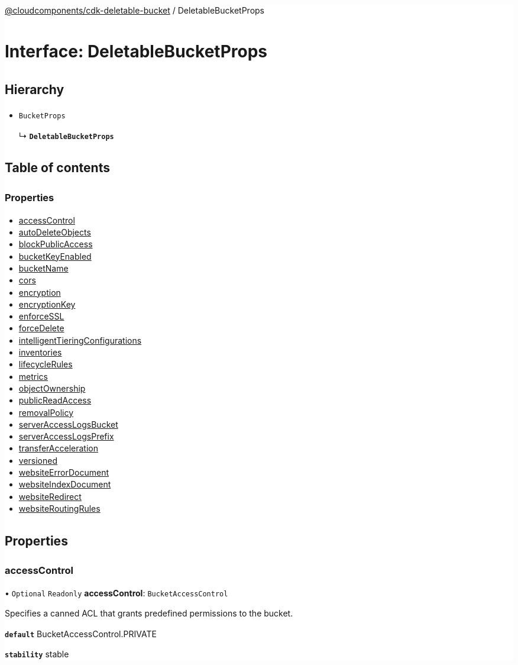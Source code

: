 [@cloudcomponents/cdk-deletable-bucket](#readme) / DeletableBucketProps

# Interface: DeletableBucketProps

## Hierarchy

- `BucketProps`

  ↳ **`DeletableBucketProps`**

## Table of contents

### Properties

- [accessControl](#accesscontrol)
- [autoDeleteObjects](#autodeleteobjects)
- [blockPublicAccess](#blockpublicaccess)
- [bucketKeyEnabled](#bucketkeyenabled)
- [bucketName](#bucketname)
- [cors](#cors)
- [encryption](#encryption)
- [encryptionKey](#encryptionkey)
- [enforceSSL](#enforcessl)
- [forceDelete](#forcedelete)
- [intelligentTieringConfigurations](#intelligenttieringconfigurations)
- [inventories](#inventories)
- [lifecycleRules](#lifecyclerules)
- [metrics](#metrics)
- [objectOwnership](#objectownership)
- [publicReadAccess](#publicreadaccess)
- [removalPolicy](#removalpolicy)
- [serverAccessLogsBucket](#serveraccesslogsbucket)
- [serverAccessLogsPrefix](#serveraccesslogsprefix)
- [transferAcceleration](#transferacceleration)
- [versioned](#versioned)
- [websiteErrorDocument](#websiteerrordocument)
- [websiteIndexDocument](#websiteindexdocument)
- [websiteRedirect](#websiteredirect)
- [websiteRoutingRules](#websiteroutingrules)

## Properties

### accessControl

• `Optional` `Readonly` **accessControl**: `BucketAccessControl`

Specifies a canned ACL that grants predefined permissions to the bucket.

**`default`** BucketAccessControl.PRIVATE

**`stability`** stable

